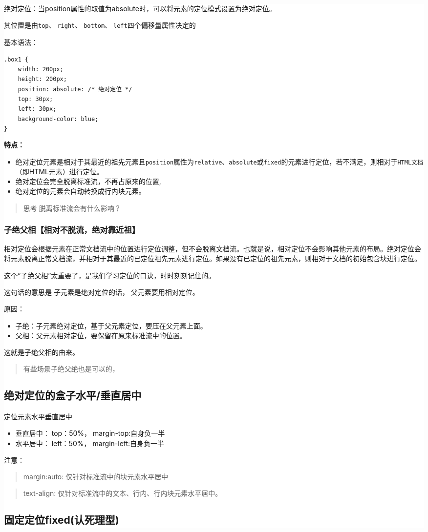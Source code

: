 绝对定位：当position属性的取值为absolute时，可以将元素的定位模式设置为绝对定位。

其位置是由`top`、 `right`、 `bottom`、 `left`四个偏移量属性决定的

基本语法：

```
.box1 {
    width: 200px;
    height: 200px;
    position: absolute: /* 绝对定位 */
    top: 30px;
    left: 30px;
    background-color: blue;
}
```

**特点：**

-  绝对定位元素是相对于其最近的祖先元素且`position`属性为`relative`、`absolute`或`fixed`的元素进行定位，若不满足，则相对于`HTML文档`（即HTML元素）进行定位。 
-  绝对定位会完全脱离标准流，不再占原来的位置, 
-  绝对定位的元素会自动转换成行内块元素。 

> 思考 脱离标准流会有什么影响？

### 子绝父相【相对不脱流，绝对靠近祖】

相对定位会根据元素在正常文档流中的位置进行定位调整，但不会脱离文档流。也就是说，相对定位不会影响其他元素的布局。绝对定位会将元素脱离正常文档流，并相对于其最近的已定位祖先元素进行定位。如果没有已定位的祖先元素，则相对于文档的初始包含块进行定位。

这个“子绝父相”太重要了，是我们学习定位的口诀，时时刻刻记住的。

这句话的意思是 子元素是绝对定位的话， 父元素要用相对定位。

原因：

- 子绝：子元素绝对定位，基于父元素定位，要压在父元素上面。
- 父相：父元素相对定位，要保留在原来标准流中的位置。

这就是子绝父相的由来。

> 有些场景子绝父绝也是可以的，


## 绝对定位的盒子水平/垂直居中

定位元素水平垂直居中

- 垂直居中： top：50%， margin-top:自身负一半
- 水平居中： left：50%， margin-left:自身负一半

注意：

> margin:auto: 仅针对标准流中的块元素水平居中

> text-align: 仅针对标准流中的文本、行内、行内块元素水平居中。

## 固定定位fixed(认死理型)
